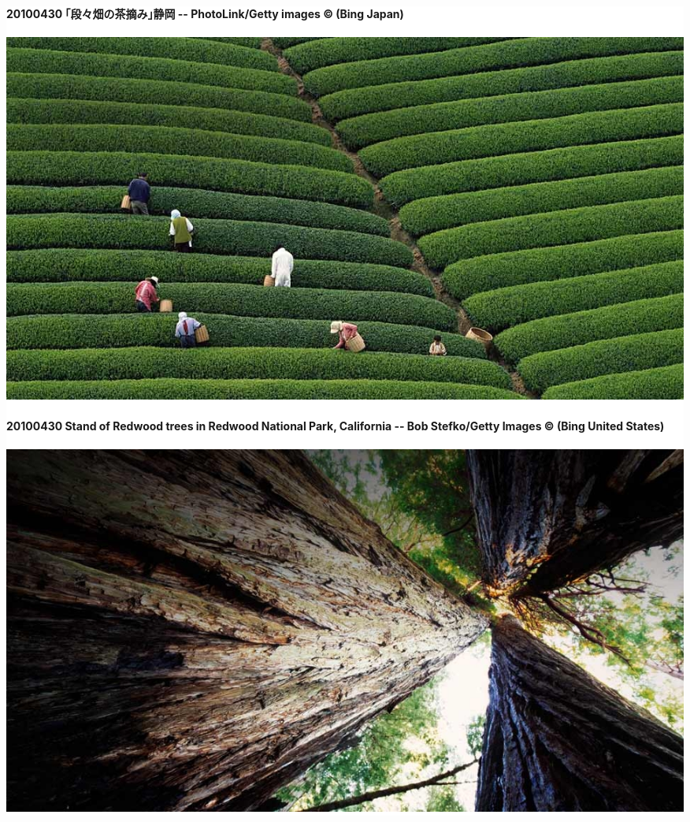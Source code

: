 #### 20100430 ｢段々畑の茶摘み｣静岡 -- PhotoLink/Getty images © (Bing Japan)

![](20100430_TeaPicking.jpg)

#### 20100430 Stand of Redwood trees in Redwood National Park, California  -- Bob Stefko/Getty Images © (Bing United States)

![](20100430_Redwoods.jpg)
